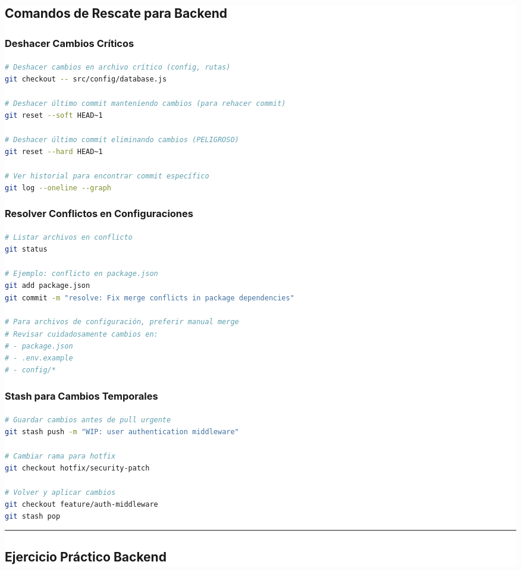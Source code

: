 
## Comandos de Rescate para Backend

### Deshacer Cambios Críticos

```bash
# Deshacer cambios en archivo crítico (config, rutas)
git checkout -- src/config/database.js

# Deshacer último commit manteniendo cambios (para rehacer commit)
git reset --soft HEAD~1

# Deshacer último commit eliminando cambios (PELIGROSO)
git reset --hard HEAD~1

# Ver historial para encontrar commit específico
git log --oneline --graph
```

### Resolver Conflictos en Configuraciones

```bash
# Listar archivos en conflicto
git status

# Ejemplo: conflicto en package.json
git add package.json
git commit -m "resolve: Fix merge conflicts in package dependencies"

# Para archivos de configuración, preferir manual merge
# Revisar cuidadosamente cambios en:
# - package.json
# - .env.example  
# - config/*
```

### Stash para Cambios Temporales

```bash
# Guardar cambios antes de pull urgente
git stash push -m "WIP: user authentication middleware"

# Cambiar rama para hotfix
git checkout hotfix/security-patch

# Volver y aplicar cambios
git checkout feature/auth-middleware
git stash pop
```

---

## Ejercicio Práctico Backend
